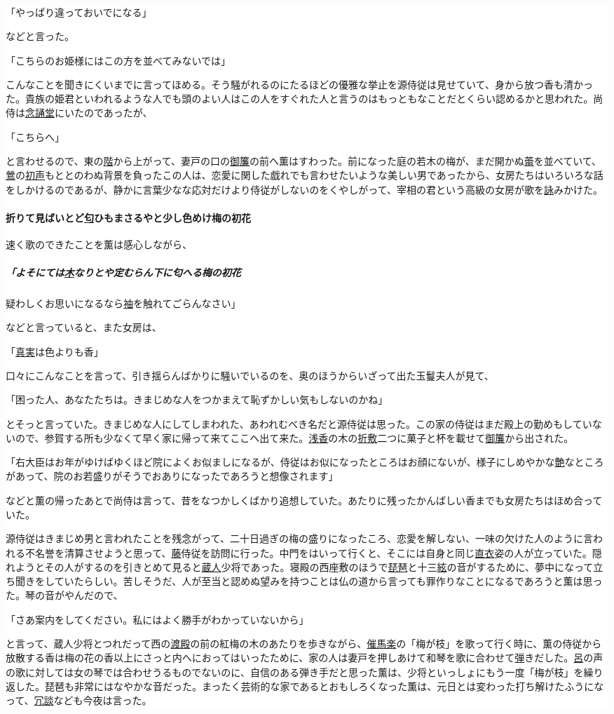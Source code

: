 [1i]: {{page.q}}=薫 "かおる"
[1j]: {{page.q}}=玉鬘 "たまかずら"
[1k]: {{page.q}}=公達 "きんだち"


「やっぱり違っておいでになる」

などと言った。

「こちらのお姫様にはこの方を並べてみないでは」

こんなことを聞きにくいまでに言ってほめる。そう騒がれるのにたるほどの優雅な挙止を源侍従は見せていて、身から放つ香も清かった。貴族の姫君といわれるような人でも頭のよい人はこの人をすぐれた人と言うのはもっともなことだとくらい認めるかと思われた。尚侍は[念誦堂][1l]にいたのであったが、

[1l]: {{page.q}}=念誦堂 "ねんずどう"


「こちらへ」

と言わせるので、東の[階][1m]から上がって、妻戸の口の[御簾][1n]の前へ薫はすわった。前になった庭の若木の梅が、まだ開かぬ[蕾][1o]を並べていて、[鶯][1p]の[初声][1q]もととのわぬ背景を負ったこの人は、恋愛に関した戯れでも言わせたいような美しい男であったから、女房たちはいろいろな話をしかけるのであるが、静かに言葉少なな応対だけより侍従がしないのをくやしがって、宰相の君という高級の女房が歌を[詠][1r]みかけた。

[1m]: {{page.q}}=階 "きざはし"
[1n]: {{page.q}}=御簾 "みす"
[1o]: {{page.q}}=蕾 "つぼみ"
[1p]: {{page.q}}=鶯 "うぐいす"
[1q]: {{page.q}}=初声 "はつね"
[1r]: {{page.q}}=詠 "よ"


#### 折りて見ばいとど[匂][1s]ひもまさるやと少し色めけ梅の初花

[1s]: {{page.q}}=匂 "にほ"

速く歌のできたことを薫は感心しながら、

##### 「よそにては[木][1t]なりとや定むらん下に匂へる梅の初花

[1t]: {{page.q}}=木 "もぎき"

疑わしくお思いになるなら[袖][1u]を触れてごらんなさい」

[1u]: {{page.q}}=袖 "そで"


などと言っていると、また女房は、

「[真実][1v]は色よりも香」

[1v]: {{page.q}}=真実 "ほんとう"


口々にこんなことを言って、引き揺らんばかりに騒いでいるのを、奥のほうからいざって出た玉鬘夫人が見て、

「困った人、あなたたちは。きまじめな人をつかまえて恥ずかしい気もしないのかね」

とそっと言っていた。きまじめな人にしてしまわれた、あわれむべき名だと源侍従は思った。この家の侍従はまだ殿上の勤めもしていないので、参賀する所も少なくて早く家に帰って来てここへ出て来た。[浅香][20]の木の[折敷][21]二つに菓子と杯を載せて[御簾][22]から出された。

[20]: {{page.q}}=浅香 "せんこう"
[21]: {{page.q}}=折敷 "おしき"
[22]: {{page.q}}=御簾 "みす"


「右大臣はお年がゆけばゆくほど院によくお似ましになるが、侍従はお似になったところはお顔にないが、様子にしめやかな[艶][23]なところがあって、院のお若盛りがそうでおありになったであろうと想像されます」

[23]: {{page.q}}=艶 "えん"


などと薫の帰ったあとで尚侍は言って、昔をなつかしくばかり追想していた。あたりに残ったかんばしい香までも女房たちはほめ合っていた。

源侍従はきまじめ男と言われたことを残念がって、二十日過ぎの梅の盛りになったころ、恋愛を解しない、一味の欠けた人のように言われる不名誉を清算させようと思って、[藤][24]侍従を訪問に行った。中門をはいって行くと、そこには自身と同じ[直衣][25]姿の人が立っていた。隠れようとその人がするのを引きとめて見ると[蔵人][26]少将であった。寝殿の西座敷のほうで[琵琶][27]と十三[絃][28]の音がするために、夢中になって立ち聞きをしていたらしい。苦しそうだ、人が至当と認めぬ望みを持つことは仏の道から言っても罪作りなことになるであろうと薫は思った。琴の音がやんだので、

[24]: {{page.q}}=藤 "とう"
[25]: {{page.q}}=直衣 "のうし"
[26]: {{page.q}}=蔵人 "くろうど"
[27]: {{page.q}}=琵琶 "びわ"
[28]: {{page.q}}=絃 "げん"


「さあ案内をしてください。私にはよく勝手がわかっていないから」

と言って、蔵人少将とつれだって西の[渡殿][29]の前の紅梅の木のあたりを歩きながら、[催馬楽][2a]の「梅が枝」を歌って行く時に、薫の侍従から放散する香は梅の花の香以上にさっと内へにおってはいったために、家の人は妻戸を押しあけて和琴を歌に合わせて[弾][2b]きだした。[呂][2c]の声の歌に対しては女の琴では合わせうるものでないのに、自信のある弾き手だと思った薫は、少将といっしょにもう一度「梅が枝」を繰り返した。琵琶も非常にはなやかな音だった。まったく芸術的な家であるとおもしろくなった薫は、元日とは変わった打ち解けたふうになって、[冗談][2d]なども今夜は言った。


[1]: {{page.q}}=常少女 "とこをとめ"
[2]: {{page.q}}=亡 "な"
[3]: {{page.q}}=玉鬘 "たまかずら"
[4]: {{page.q}}=尚侍 "ないしのかみ"
[5]: {{page.q}}=冷泉 "れいぜい"
[6]: {{page.q}}=煩悶 "はんもん"
[7]: {{page.q}}=帝 "みかど"
[8]: {{page.q}}=入内 "じゅだい"
[9]: {{page.q}}=中宮 "ちゅうぐう"
[a]: {{page.q}}=寵 "ちょう"
[b]: {{page.q}}=躊躇 "ちゅうちょ"
[c]: {{page.q}}=女御 "にょご"
[d]: {{page.q}}=院参 "いんざん"
[e]: {{page.q}}=嫁 "とつ"
[f]: {{page.q}}=淡 "うす"
[g]: {{page.q}}=取柄 "とりえ"
[h]: {{page.q}}=思召 "おぼしめ"
[i]: {{page.q}}=詫 "わ"
[j]: {{page.q}}=蔵人 "くろうど"
[k]: {{page.q}}=息子 "むすこ"
[l]: {{page.q}}=雲井 "くもい"
[m]: {{page.q}}=雁 "かり"
[n]: {{page.q}}=玉鬘 "たまかずら"
[o]: {{page.q}}=隙 "すき"
[p]: {{page.q}}=朱雀 "すざく"
[q]: {{page.q}}=大人 "おとな"
[r]: {{page.q}}=若公達 "わかきんだち"
[s]: {{page.q}}=風貌 "ふうぼう"
[t]: {{page.q}}=邸 "やしき"
[u]: {{page.q}}=女三 "にょさん"
[v]: {{page.q}}=尼宮 "あまみや"
[10]: {{page.q}}=艶 "えん"
[11]: {{page.q}}=超 "こ"
[12]: {{page.q}}=逢 "あ"
[13]: {{page.q}}=親戚 "しんせき"
[14]: {{page.q}}=冗談 "じょうだん"
[15]: {{page.q}}=尚侍 "ないしのかみ"
[16]: {{page.q}}=高砂 "たかさご"
[17]: {{page.q}}=藤 "とう"
[18]: {{page.q}}=真木柱 "まきばしら"
[19]: {{page.q}}=息子 "むすこ"
[1a]: {{page.q}}=几帳 "きちょう"
[1b]: {{page.q}}=訪 "たず"
[1c]: {{page.q}}=御位 "みくらい"
[1d]: {{page.q}}=美貌 "びぼう"
[1e]: {{page.q}}=女一 "にょいち"
[1f]: {{page.q}}=宮 "みや"
[1g]: {{page.q}}=質 "ただ"
[1h]: {{page.q}}=朱雀 "すざく"
[29]: {{page.q}}=渡殿 "わたどの"
[2a]: {{page.q}}=催馬楽 "さいばら"
[2b]: {{page.q}}=弾 "ひ"
[2c]: {{page.q}}=呂 "りょ"
[2d]: {{page.q}}=冗談 "じょうだん"
[2e]: {{page.q}}=御簾 "みす"
[2f]: {{page.q}}=公達 "きんだち"
[2g]: {{page.q}}=爪音 "つまおと"
[2h]: {{page.q}}=鶯 "うぐいす"
[2i]: {{page.q}}=亡 "な"
[2j]: {{page.q}}=尚侍 "ないしのかみ"
[2k]: {{page.q}}=竹河 "たけかわ"
[2l]: {{page.q}}=御簾 "みす"
[2m]: {{page.q}}=小袿 "こうちぎ"
[2n]: {{page.q}}=薫香 "たきもの"
[2o]: {{page.q}}=染 "し"
[2p]: {{page.q}}=纏頭 "てんとう"
[2q]: {{page.q}}=御簾 "みす"
[2r]: {{page.q}}=闇 "やみ"
[2s]: {{page.q}}=歎息 "たんそく"
[2t]: {{page.q}}=竹河 "たけかは"
[2u]: {{page.q}}=一節 "ひとふし"
[2v]: {{page.q}}=拙 "つたな"
[30]: {{page.q}}=更 "ふ"
[31]: {{page.q}}=節 "ふし"
[32]: {{page.q}}=部屋 "へや"
[33]: {{page.q}}=憧憬 "あこがれ"
[34]: {{page.q}}=睦 "むつ"
[35]: {{page.q}}=景色 "けしき"
[36]: {{page.q}}=玉鬘 "たまかずら"
[37]: {{page.q}}=容貌 "ようぼう"
[38]: {{page.q}}=気高 "けだか"
[39]: {{page.q}}=美貌 "びぼう"
[3a]: {{page.q}}=山吹 "やまぶき"
[3b]: {{page.q}}=裾 "すそ"
[3c]: {{page.q}}=愛嬌 "あいきょう"
[3d]: {{page.q}}=貴女 "きじょ"
[3e]: {{page.q}}=艶 "えん"
[3f]: {{page.q}}=清楚 "せいそ"
[3g]: {{page.q}}=聡明 "そうめい"
[3h]: {{page.q}}=姉妹 "きょうだい"
[3i]: {{page.q}}=鬢 "びん"
[3j]: {{page.q}}=几帳 "きちょう"
[3k]: {{page.q}}=斟酌 "しんしゃく"
[3l]: {{page.q}}=冗談 "じょうだん"
[3m]: {{page.q}}=風采 "ふうさい"
[3n]: {{page.q}}=惹 "ひ"
[3o]: {{page.q}}=美貌 "びぼう"
[3p]: {{page.q}}=冷泉 "れいぜい"
[3q]: {{page.q}}=帝 "みかど"
[3r]: {{page.q}}=風采 "ふうさい"
[3s]: {{page.q}}=寵愛 "ちょうあい"
[3t]: {{page.q}}=尚侍 "ないしのかみ"
[3u]: {{page.q}}=賭 "か"
[3v]: {{page.q}}=御簾 "みす"
[40]: {{page.q}}=固唾 "かたず"
[41]: {{page.q}}=蔵人 "くろうど"
[42]: {{page.q}}=人気 "ひとけ"
[43]: {{page.q}}=邸 "やしき"
[44]: {{page.q}}=廊 "わたどの"
[45]: {{page.q}}=霞 "かす"
[46]: {{page.q}}=麗艶 "れいえん"
[47]: {{page.q}}=高麗 "こま"
[48]: {{page.q}}=乱声 "らんじょう"
[49]: {{page.q}}=梢 "こずえ"
[4a]: {{page.q}}=怨 "うら"
[4b]: {{page.q}}=大輔 "たゆう"
[4c]: {{page.q}}=汀 "みぎは"
[4d]: {{page.q}}=泡 "あわ"
[4e]: {{page.q}}=掻 "か"
[4f]: {{page.q}}=集 "つ"
[4g]: {{page.q}}=馴君 "なれき"
[4h]: {{page.q}}=匂 "にほ"
[4i]: {{page.q}}=袖 "そで"
[4j]: {{page.q}}=女御 "にょご"
[4k]: {{page.q}}=歎息 "たんそく"
[4l]: {{page.q}}=玉鬘 "たまかずら"
[4m]: {{page.q}}=歎 "なげ"
[4n]: {{page.q}}=部屋 "へや"
[4o]: {{page.q}}=訪 "たず"
[4p]: {{page.q}}=怨 "うら"
[4q]: {{page.q}}=隙見 "すきみ"
[4r]: {{page.q}}=冗談 "じょうだん"
[4s]: {{page.q}}=局 "つぼね"
[4t]: {{page.q}}=逢 "あ"
[4u]: {{page.q}}=今日 "けふ"
[4v]: {{page.q}}=繁 "しげ"
[50]: {{page.q}}=玉鬘 "たまかずら"
[51]: {{page.q}}=尚侍 "ないしのかみ"
[52]: {{page.q}}=雲井 "くもい"
[53]: {{page.q}}=雁 "かり"
[54]: {{page.q}}=纏頭 "てんとう"
[55]: {{page.q}}=衣裳 "いしょう"
[56]: {{page.q}}=怨 "うら"
[57]: {{page.q}}=兵衛佐 "ひょうえのすけ"
[58]: {{page.q}}=玉鬘 "たまかずら"
[59]: {{page.q}}=公達 "きんだち"
[5a]: {{page.q}}=姉妹 "きょうだい"
[5b]: {{page.q}}=蔵人 "くろうど"
[5c]: {{page.q}}=塚 "つか"
[5d]: {{page.q}}=女御 "にょご"
[5e]: {{page.q}}=更 "ふ"
[5f]: {{page.q}}=宿直 "とのい"
[5g]: {{page.q}}=后 "きさき"
[5h]: {{page.q}}=御位 "みくらい"
[5i]: {{page.q}}=唯人 "ただびと"
[5j]: {{page.q}}=思召 "おぼしめ"
[5k]: {{page.q}}=帝 "みかど"
[5l]: {{page.q}}=女一 "にょいち"
[5m]: {{page.q}}=宮 "みや"
[5n]: {{page.q}}=薫 "かおる"
[5o]: {{page.q}}=藤 "とう"
[5p]: {{page.q}}=住居 "すまい"
[5q]: {{page.q}}=五葉 "ごよう"
[5r]: {{page.q}}=藤 "ふじ"
[5s]: {{page.q}}=苔 "こけ"
[5t]: {{page.q}}=沁 "し"
[5u]: {{page.q}}=気色 "けしき"
[5v]: {{page.q}}=訪 "たず"
[60]: {{page.q}}=腑 "ふ"
[61]: {{page.q}}=思召 "おぼしめ"
[62]: {{page.q}}=上 "かみ"
[63]: {{page.q}}=躊躇 "ちゅうちょ"
[64]: {{page.q}}=中宮 "ちゅうぐう"
[65]: {{page.q}}=叔母 "おば"
[66]: {{page.q}}=噂 "うわさ"
[67]: {{page.q}}=玉鬘 "たまかずら"
[68]: {{page.q}}=寵愛 "ちょうあい"
[69]: {{page.q}}=悪阻 "つわり"
[6a]: {{page.q}}=愛姫 "あいき"
[6b]: {{page.q}}=音 "ね"
[6c]: {{page.q}}=訪 "たず"
[6d]: {{page.q}}=弾 "ひ"
[6e]: {{page.q}}=男踏歌 "おとことうか"
[6f]: {{page.q}}=頭 "とう"
[6g]: {{page.q}}=蔵人 "くろうど"
[6h]: {{page.q}}=冷泉 "れいぜい"
[6i]: {{page.q}}=叔母 "おば"
[6j]: {{page.q}}=舅家 "きゅうけ"
[6k]: {{page.q}}=挿頭 "かざ"
[6l]: {{page.q}}=公達 "きんだち"
[6m]: {{page.q}}=階 "きざはし"
[6n]: {{page.q}}=后 "きさき"
[6o]: {{page.q}}=御簾 "みす"
[6p]: {{page.q}}=歌頭 "かとう"
[6q]: {{page.q}}=万春楽 "ばんしゅんらく"
[6r]: {{page.q}}=弾 "ひ"
[6s]: {{page.q}}=渡殿 "わたどの"
[6t]: {{page.q}}=上手 "じょうず"
[6u]: {{page.q}}=節 "ふし"
[6v]: {{page.q}}=憐 "あわれ"
[70]: {{page.q}}=絃 "げん"
[71]: {{page.q}}=琵琶 "びわ"
[72]: {{page.q}}=弾 "ひ"
[73]: {{page.q}}=上手 "じょうず"
[74]: {{page.q}}=容貌 "ようぼう"
[75]: {{page.q}}=惹 "ひ"
[76]: {{page.q}}=怨 "うら"
[77]: {{page.q}}=歎 "なげ"
[78]: {{page.q}}=産養 "うぶやしない"
[79]: {{page.q}}=寵愛 "ちょうあい"
[7a]: {{page.q}}=叔母 "おば"
[7b]: {{page.q}}=姪 "めい"
[7c]: {{page.q}}=女御 "にょご"
[7d]: {{page.q}}=嫉妬 "しっと"
[7e]: {{page.q}}=尚侍 "ないしのかみ"
[7f]: {{page.q}}=帝 "みかど"
[7g]: {{page.q}}=玉鬘 "たまかずら"
[7h]: {{page.q}}=伯父 "おじ"
[7i]: {{page.q}}=御心 "みこころ"
[7j]: {{page.q}}=納 "い"
[7k]: {{page.q}}=女 "じょ"
[7l]: {{page.q}}=雲井 "くもい"
[7m]: {{page.q}}=雁 "かり"
[7n]: {{page.q}}=上 "かみ"
[7o]: {{page.q}}=良人 "おっと"
[7p]: {{page.q}}=軽蔑 "けいべつ"
[7q]: {{page.q}}=思召 "おぼしめ"
[7r]: {{page.q}}=女一 "にょいち"
[7s]: {{page.q}}=宮 "みや"
[7t]: {{page.q}}=専寵 "せんちょう"
[7u]: {{page.q}}=貴 "とうと"
[7v]: {{page.q}}=噂 "うわさ"
[80]: {{page.q}}=歎息 "たんそく"
[81]: {{page.q}}=匂 "にお"
[82]: {{page.q}}=薫 "かお"
[83]: {{page.q}}=沙汰 "ざた"
[84]: {{page.q}}=玉鬘 "たまかずら"
[85]: {{page.q}}=蔵人 "くろうど"
[86]: {{page.q}}=風采 "ふうさい"
[87]: {{page.q}}=蓮葉 "はすは"
[88]: {{page.q}}=常陸 "ひたち"
[89]: {{page.q}}=逢 "あ"
[8a]: {{page.q}}=聡明 "そうめい"
[8b]: {{page.q}}=薨 "な"
[8c]: {{page.q}}=按察使 "あぜち"
[8d]: {{page.q}}=家 "や"
[8e]: {{page.q}}=愛嬌 "あいきょう"
[8f]: {{page.q}}=陞任 "しょうにん"
[8g]: {{page.q}}=挨拶 "あいさつ"
[8h]: {{page.q}}=訪 "たず"
[8i]: {{page.q}}=煩悶 "はんもん"
[8j]: {{page.q}}=闖入者 "ちんにゅうしゃ"
[8k]: {{page.q}}=家 "うち"
[8l]: {{page.q}}=蒔 "ま"
[8m]: {{page.q}}=機嫌 "きげん"
[8n]: {{page.q}}=玉鬘 "たまかずら"
[8o]: {{page.q}}=歎息 "たんそく"
[8p]: {{page.q}}=御位 "みくらい"
[8q]: {{page.q}}=君寵 "くんちょう"
[8r]: {{page.q}}=些細 "ささい"
[8s]: {{page.q}}=女御 "にょご"
[8t]: {{page.q}}=后 "きさき"
[8u]: {{page.q}}=逢 "あ"
[8v]: {{page.q}}=理窟 "りくつ"
[90]: {{page.q}}=惹 "ひ"
[91]: {{page.q}}=尚侍 "ないしのかみ"
[92]: {{page.q}}=閑暇 "ひま"
[93]: {{page.q}}=御簾 "みす"
[94]: {{page.q}}=披露 "ひろう"
[95]: {{page.q}}=饗宴 "きょうえん"
[96]: {{page.q}}=公達 "きんだち"
[97]: {{page.q}}=兵部卿 "ひょうぶきょう"
[98]: {{page.q}}=賭弓 "のりゆみ"
[99]: {{page.q}}=気配 "けはい"
[9a]: {{page.q}}=薨 "かく"
[9b]: {{page.q}}=軽佻 "けいちょう"
[9c]: {{page.q}}=玉鬘 "たまかずら"
[9d]: {{page.q}}=大饗 "だいきょう"
[9e]: {{page.q}}=訪 "たず"
[9f]: {{page.q}}=美貌 "びぼう"
[9g]: {{page.q}}=公達 "きんだち"
[9h]: {{page.q}}=薨 "かく"
[9i]: {{page.q}}=歎息 "たんそく"
[9j]: {{page.q}}=右兵衛督 "うひょうえのかみ"
[9k]: {{page.q}}=愁 "うれ"
[9l]: {{page.q}}=頭 "とうの"
[9m]: {{page.q}}=陞進 "しょうしん"
[9n]: {{page.q}}=歎 "なげ"